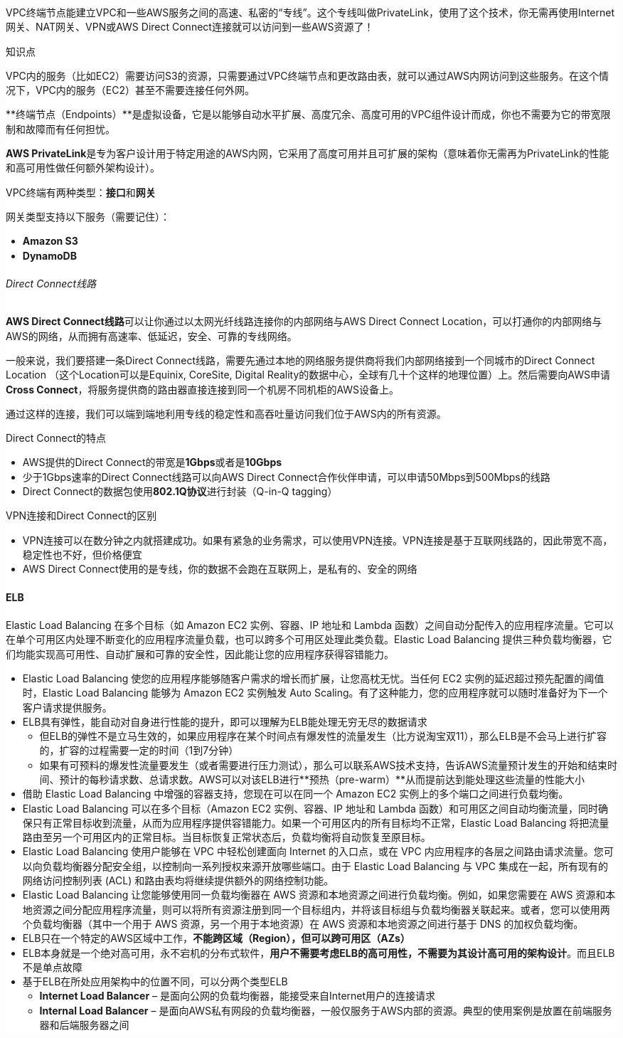 VPC终端节点能建立VPC和一些AWS服务之间的高速、私密的“专线”。这个专线叫做PrivateLink，使用了这个技术，你无需再使用Internet网关、NAT网关、VPN或AWS Direct Connect连接就可以访问到一些AWS资源了！

知识点

VPC内的服务（比如EC2）需要访问S3的资源，只需要通过VPC终端节点和更改路由表，就可以通过AWS内网访问到这些服务。在这个情况下，VPC内的服务（EC2）甚至不需要连接任何外网。

**终端节点（Endpoints）**是虚拟设备，它是以能够自动水平扩展、高度冗余、高度可用的VPC组件设计而成，你也不需要为它的带宽限制和故障而有任何担忧。

**AWS PrivateLink**是专为客户设计用于特定用途的AWS内网，它采用了高度可用并且可扩展的架构（意味着你无需再为PrivateLink的性能和高可用性做任何额外架构设计）。

VPC终端有两种类型：**接口**和**网关**

网关类型支持以下服务（需要记住）：

- **Amazon S3**
- **DynamoDB**

###### Direct Connect线路

**AWS Direct Connect线路**可以让你通过以太网光纤线路连接你的内部网络与AWS Direct Connect Location，可以打通你的内部网络与AWS的网络，从而拥有高速率、低延迟，安全、可靠的专线网络。

一般来说，我们要搭建一条Direct Connect线路，需要先通过本地的网络服务提供商将我们内部网络接到一个同城市的Direct Connect Location （这个Location可以是Equinix, CoreSite, Digital Reality的数据中心，全球有几十个这样的地理位置）上。然后需要向AWS申请**Cross Connect**，将服务提供商的路由器直接连接到同一个机房不同机柜的AWS设备上。

通过这样的连接，我们可以端到端地利用专线的稳定性和高吞吐量访问我们位于AWS内的所有资源。

Direct Connect的特点

- AWS提供的Direct Connect的带宽是**1Gbps**或者是**10Gbps**
- 少于1Gbps速率的Direct Connect线路可以向AWS Direct Connect合作伙伴申请，可以申请50Mbps到500Mbps的线路
- Direct Connect的数据包使用**802.1Q协议**进行封装（Q-in-Q tagging）

VPN连接和Direct Connect的区别

- VPN连接可以在数分钟之内就搭建成功。如果有紧急的业务需求，可以使用VPN连接。VPN连接是基于互联网线路的，因此带宽不高，稳定性也不好，但价格便宜
- AWS Direct Connect使用的是专线，你的数据不会跑在互联网上，是私有的、安全的网络

#### ELB

Elastic Load Balancing 在多个目标（如 Amazon EC2 实例、容器、IP 地址和 Lambda 函数）之间自动分配传入的应用程序流量。它可以在单个可用区内处理不断变化的应用程序流量负载，也可以跨多个可用区处理此类负载。Elastic Load Balancing 提供三种负载均衡器，它们均能实现高可用性、自动扩展和可靠的安全性，因此能让您的应用程序获得容错能力。

- Elastic Load Balancing 使您的应用程序能够随客户需求的增长而扩展，让您高枕无忧。当任何 EC2 实例的延迟超过预先配置的阈值时，Elastic Load Balancing 能够为 Amazon EC2 实例触发 Auto Scaling。有了这种能力，您的应用程序就可以随时准备好为下一个客户请求提供服务。
- ELB具有弹性，能自动对自身进行性能的提升，即可以理解为ELB能处理无穷无尽的数据请求
  - 但ELB的弹性不是立马生效的，如果应用程序在某个时间点有爆发性的流量发生（比方说淘宝双11），那么ELB是不会马上进行扩容的，扩容的过程需要一定的时间（1到7分钟）
  - 如果有可预料的爆发性流量要发生（或者需要进行压力测试），那么可以联系AWS技术支持，告诉AWS流量预计发生的开始和结束时间、预计的每秒请求数、总请求数。AWS可以对该ELB进行**预热（pre-warm）**从而提前达到能处理这些流量的性能大小
- 借助 Elastic Load Balancing 中增强的容器支持，您现在可以在同一个 Amazon EC2 实例上的多个端口之间进行负载均衡。
- Elastic Load Balancing 可以在多个目标（Amazon EC2 实例、容器、IP 地址和 Lambda 函数）和可用区之间自动均衡流量，同时确保只有正常目标收到流量，从而为应用程序提供容错能力。如果一个可用区内的所有目标均不正常，Elastic Load Balancing 将把流量路由至另一个可用区内的正常目标。当目标恢复正常状态后，负载均衡将自动恢复至原目标。
- Elastic Load Balancing 使用户能够在 VPC 中轻松创建面向 Internet 的入口点，或在 VPC 内应用程序的各层之间路由请求流量。您可以向负载均衡器分配安全组，以控制向一系列授权来源开放哪些端口。由于 Elastic Load Balancing 与 VPC 集成在一起，所有现有的网络访问控制列表 (ACL) 和路由表均将继续提供额外的网络控制功能。
- Elastic Load Balancing 让您能够使用同一负载均衡器在 AWS 资源和本地资源之间进行负载均衡。例如，如果您需要在 AWS 资源和本地资源之间分配应用程序流量，则可以将所有资源注册到同一个目标组内，并将该目标组与负载均衡器关联起来。或者，您可以使用两个负载均衡器（其中一个用于 AWS 资源，另一个用于本地资源）在 AWS 资源和本地资源之间进行基于 DNS 的加权负载均衡。
- ELB只在一个特定的AWS区域中工作，**不能跨区域（Region），但可以跨可用区（AZs）**
- ELB本身就是一个绝对高可用，永不宕机的分布式软件，**用户不需要考虑ELB的高可用性，不需要为其设计高可用的架构设计**。而且ELB不是单点故障
- 基于ELB在所处应用架构中的位置不同，可以分两个类型ELB
  - **Internet Load Balancer** – 是面向公网的负载均衡器，能接受来自Internet用户的连接请求
  - **Internal Load Balancer** – 是面向AWS私有网段的负载均衡器，一般仅服务于AWS内部的资源。典型的使用案例是放置在前端服务器和后端服务器之间
